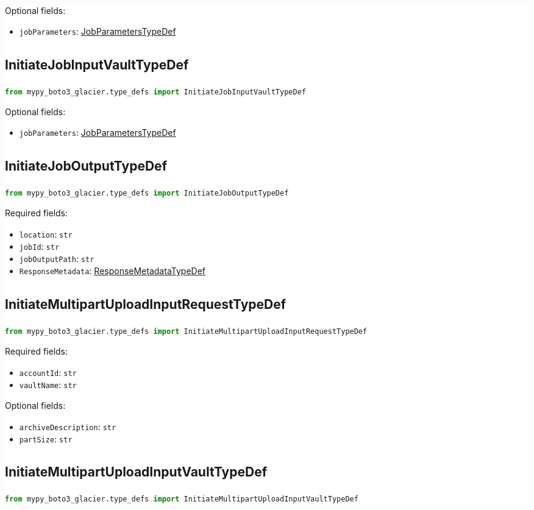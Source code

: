 Optional fields:

- `jobParameters`: [JobParametersTypeDef](./type_defs.md#jobparameterstypedef)

<a id="initiatejobinputvaulttypedef"></a>

## InitiateJobInputVaultTypeDef

```python
from mypy_boto3_glacier.type_defs import InitiateJobInputVaultTypeDef
```

Optional fields:

- `jobParameters`: [JobParametersTypeDef](./type_defs.md#jobparameterstypedef)

<a id="initiatejoboutputtypedef"></a>

## InitiateJobOutputTypeDef

```python
from mypy_boto3_glacier.type_defs import InitiateJobOutputTypeDef
```

Required fields:

- `location`: `str`
- `jobId`: `str`
- `jobOutputPath`: `str`
- `ResponseMetadata`:
  [ResponseMetadataTypeDef](./type_defs.md#responsemetadatatypedef)

<a id="initiatemultipartuploadinputrequesttypedef"></a>

## InitiateMultipartUploadInputRequestTypeDef

```python
from mypy_boto3_glacier.type_defs import InitiateMultipartUploadInputRequestTypeDef
```

Required fields:

- `accountId`: `str`
- `vaultName`: `str`

Optional fields:

- `archiveDescription`: `str`
- `partSize`: `str`

<a id="initiatemultipartuploadinputvaulttypedef"></a>

## InitiateMultipartUploadInputVaultTypeDef

```python
from mypy_boto3_glacier.type_defs import InitiateMultipartUploadInputVaultTypeDef
```
